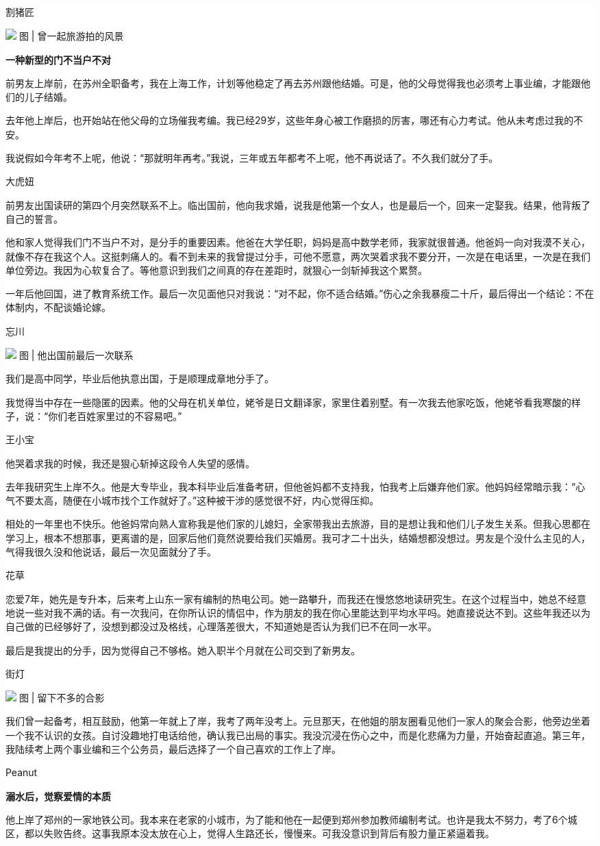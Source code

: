 割猪匠

![](https://inews.gtimg.com/om_bt/O_Xc7MiKMVuRO5AEmS1JiVGQl3WDWKQ8veicquCnv7EJ8AA/1000)
图 | 曾一起旅游拍的风景

**一种新型的门不当户不对**

前男友上岸前，在苏州全职备考，我在上海工作，计划等他稳定了再去苏州跟他结婚。可是，他的父母觉得我也必须考上事业编，才能跟他们的儿子结婚。

去年他上岸后，也开始站在他父母的立场催我考编。我已经29岁，这些年身心被工作磨损的厉害，哪还有心力考试。他从未考虑过我的不安。

我说假如今年考不上呢，他说：“那就明年再考。”我说，三年或五年都考不上呢，他不再说话了。不久我们就分了手。

大虎妞

前男友出国读研的第四个月突然联系不上。临出国前，他向我求婚，说我是他第一个女人，也是最后一个，回来一定娶我。结果，他背叛了自己的誓言。

他和家人觉得我们门不当户不对，是分手的重要因素。他爸在大学任职，妈妈是高中数学老师，我家就很普通。他爸妈一向对我漠不关心，就像不存在我这个人。这挺刺痛人的。看不到未来的我曾提过分手，可他不愿意，两次哭着求我不要分开，一次是在电话里，一次是在我们单位旁边。我因为心软复合了。等他意识到我们之间真的存在差距时，就狠心一剑斩掉我这个累赘。

一年后他回国，进了教育系统工作。最后一次见面他只对我说：“对不起，你不适合结婚。”伤心之余我暴瘦二十斤，最后得出一个结论：不在体制内，不配谈婚论嫁。

忘川

![](https://inews.gtimg.com/om_bt/O9DewIaQ0gvzlIZgHBUqGTOkgmcEEQCh1hsVTbREuqZEkAA/1000)
图 | 他出国前最后一次联系

我们是高中同学，毕业后他执意出国，于是顺理成章地分手了。

我觉得当中存在一些隐匿的因素。他的父母在机关单位，姥爷是日文翻译家，家里住着别墅。有一次我去他家吃饭，他姥爷看我寒酸的样子，说：“你们老百姓家里过的不容易吧。”

王小宝

他哭着求我的时候，我还是狠心斩掉这段令人失望的感情。

去年我研究生上岸不久。他是大专毕业，我本科毕业后准备考研，但他爸妈都不支持我，怕我考上后嫌弃他们家。他妈妈经常暗示我：“心气不要太高，随便在小城市找个工作就好了。”这种被干涉的感觉很不好，内心觉得压抑。

相处的一年里也不快乐。他爸妈常向熟人宣称我是他们家的儿媳妇，全家带我出去旅游，目的是想让我和他们儿子发生关系。但我心思都在学习上，根本不想那事，更离谱的是，回家后他们竟然说要给我们买婚房。我可才二十出头，结婚想都没想过。男友是个没什么主见的人，气得我很久没和他说话，最后一次见面就分了手。

花草

恋爱7年，她先是专升本，后来考上山东一家有编制的热电公司。她一路攀升，而我还在慢悠悠地读研究生。在这个过程当中，她总不经意地说一些对我不满的话。有一次我问，在你所认识的情侣中，作为朋友的我在你心里能达到平均水平吗。她直接说达不到。这些年我还以为自己做的已经够好了，没想到都没过及格线，心理落差很大，不知道她是否认为我们已不在同一水平。

最后是我提出的分手，因为觉得自己不够格。她入职半个月就在公司交到了新男友。

街灯

![](https://inews.gtimg.com/om_bt/O8ow0vWRxg3SjnvgExelYeHUjVDMb4s4dL1KKiatQxQ2QAA/1000)
图 | 留下不多的合影

我们曾一起备考，相互鼓励，他第一年就上了岸，我考了两年没考上。元旦那天，在他姐的朋友圈看见他们一家人的聚会合影，他旁边坐着一个我不认识的女孩。自讨没趣地打电话给他，确认我已出局的事实。我没沉浸在伤心之中，而是化悲痛为力量，开始奋起直追。第三年，我陆续考上两个事业编和三个公务员，最后选择了一个自己喜欢的工作上了岸。

Peanut

**溺水后，觉察爱情的本质**

他上岸了郑州的一家地铁公司。我本来在老家的小城市，为了能和他在一起便到郑州参加教师编制考试。也许是我太不努力，考了6个城区，都以失败告终。这事我原本没太放在心上，觉得人生路还长，慢慢来。可我没意识到背后有股力量正紧逼着我。
